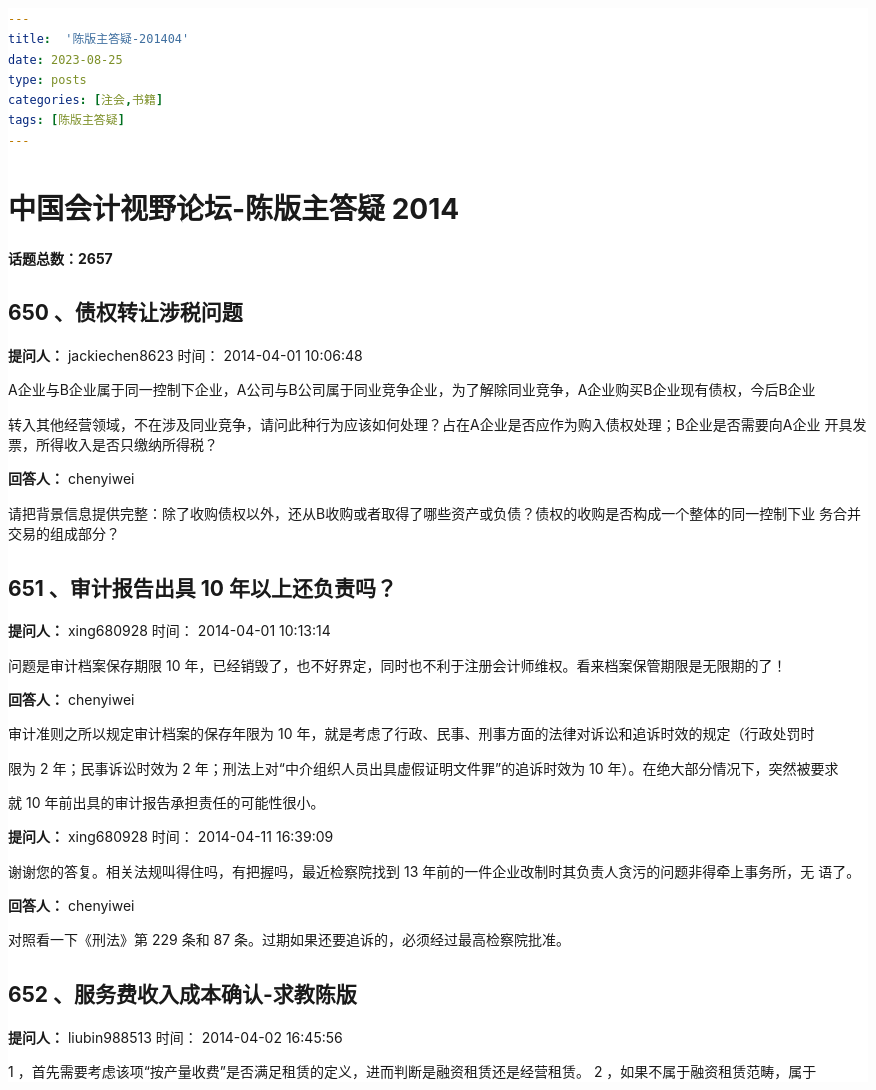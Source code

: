 ```yaml
---
title:  '陈版主答疑-201404'
date: 2023-08-25
type: posts
categories: [注会,书籍]
tags: [陈版主答疑]
---
```

# 中国会计视野论坛-陈版主答疑 2014

**话题总数：2657**

## 650 、债权转让涉税问题

**提问人：** jackiechen8623 时间： 2014-04-01 10:06:48

A企业与B企业属于同一控制下企业，A公司与B公司属于同业竞争企业，为了解除同业竞争，A企业购买B企业现有债权，今后B企业

转入其他经营领域，不在涉及同业竞争，请问此种行为应该如何处理？占在A企业是否应作为购入债权处理；B企业是否需要向A企业
开具发票，所得收入是否只缴纳所得税？

**回答人：** chenyiwei

请把背景信息提供完整：除了收购债权以外，还从B收购或者取得了哪些资产或负债？债权的收购是否构成一个整体的同一控制下业
务合并交易的组成部分？

## 651 、审计报告出具 10 年以上还负责吗？

**提问人：** xing680928 时间： 2014-04-01 10:13:14

问题是审计档案保存期限 10 年，已经销毁了，也不好界定，同时也不利于注册会计师维权。看来档案保管期限是无限期的了！

**回答人：** chenyiwei

审计准则之所以规定审计档案的保存年限为 10 年，就是考虑了行政、民事、刑事方面的法律对诉讼和追诉时效的规定（行政处罚时


限为 2 年；民事诉讼时效为 2 年；刑法上对“中介组织人员出具虚假证明文件罪”的追诉时效为 10 年）。在绝大部分情况下，突然被要求

就 10 年前出具的审计报告承担责任的可能性很小。

**提问人：** xing680928 时间： 2014-04-11 16:39:09

谢谢您的答复。相关法规叫得住吗，有把握吗，最近检察院找到 13 年前的一件企业改制时其负责人贪污的问题非得牵上事务所，无
语了。

**回答人：** chenyiwei

对照看一下《刑法》第 229 条和 87 条。过期如果还要追诉的，必须经过最高检察院批准。

## 652 、服务费收入成本确认-求教陈版

**提问人：** liubin988513 时间： 2014-04-02 16:45:56

1 ，首先需要考虑该项“按产量收费”是否满足租赁的定义，进而判断是融资租赁还是经营租赁。 2 ，如果不属于融资租赁范畴，属于
